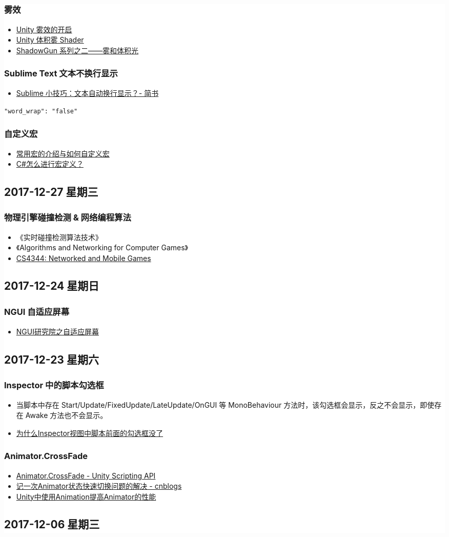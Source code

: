 ### 雾效

* [Unity 雾效的开启](http://blog.csdn.net/Rhett_Yuan/article/details/54425236)
* [Unity 体积雾 Shader](http://www.ceeger.com/forum/read.php?tid=3132)
* [ShadowGun 系列之二——雾和体积光](http://blog.csdn.net/candycat1992/article/details/42061701)

### Sublime Text 文本不换行显示

* [Sublime 小技巧：文本自动换行显示？- 简书](https://www.jianshu.com/p/c75d21d2e967)

```
"word_wrap": "false"
```

### 自定义宏

* [常用宏的介绍与如何自定义宏](http://www.u3d8.com/?p=818)
* [C#怎么进行宏定义？](http://bbs.csdn.net/topics/390638754)

## 2017-12-27 星期三

### 物理引擎碰撞检测 & 网络编程算法

* 《实时碰撞检测算法技术》
* 《Algorithms and Networking for Computer Games》
* [CS4344: Networked and Mobile Games](https://www.comp.nus.edu.sg/~ooiwt/cs4344/archives/0708s1/)

## 2017-12-24 星期日

### NGUI 自适应屏幕

* [NGUI研究院之自适应屏幕](http://www.xuanyusong.com/archives/2536)

## 2017-12-23 星期六

### Inspector 中的脚本勾选框

* 当脚本中存在 Start/Update/FixedUpdate/LateUpdate/OnGUI 等 MonoBehaviour 方法时，该勾选框会显示，反之不会显示，即使存在 Awake 方法也不会显示。

* [为什么Inspector视图中脚本前面的勾选框没了](http://www.xuanyusong.com/archives/3130)

### Animator.CrossFade

* [Animator.CrossFade - Unity Scripting API](https://docs.unity3d.com/ScriptReference/Animator.CrossFade.html)
* [记一次Animator状态快速切换问题的解决 - cnblogs](http://www.cnblogs.com/hont/p/5196485.html)
* [Unity中使用Animation提高Animator的性能](http://georgejin.me/2016/09/09/Unity%E4%B8%AD%E4%BD%BF%E7%94%A8Animation%E6%8F%90%E9%AB%98Animator%E7%9A%84%E6%80%A7%E8%83%BD/)

## 2017-12-06 星期三

